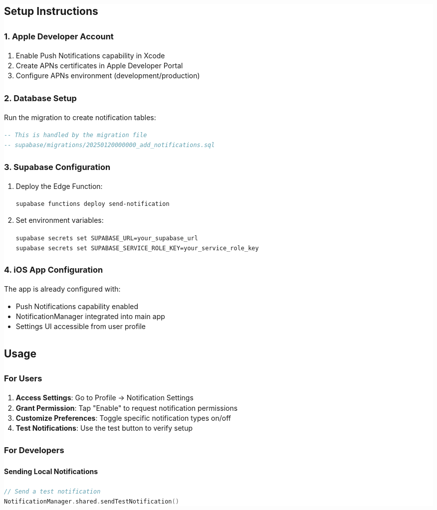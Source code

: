 ## Setup Instructions

### 1. Apple Developer Account

1. Enable Push Notifications capability in Xcode
2. Create APNs certificates in Apple Developer Portal
3. Configure APNs environment (development/production)

### 2. Database Setup

Run the migration to create notification tables:

```sql
-- This is handled by the migration file
-- supabase/migrations/20250120000000_add_notifications.sql
```

### 3. Supabase Configuration

1. Deploy the Edge Function:
   ```bash
   supabase functions deploy send-notification
   ```

2. Set environment variables:
   ```bash
   supabase secrets set SUPABASE_URL=your_supabase_url
   supabase secrets set SUPABASE_SERVICE_ROLE_KEY=your_service_role_key
   ```

### 4. iOS App Configuration

The app is already configured with:
- Push Notifications capability enabled
- NotificationManager integrated into main app
- Settings UI accessible from user profile

## Usage

### For Users

1. **Access Settings**: Go to Profile → Notification Settings
2. **Grant Permission**: Tap "Enable" to request notification permissions
3. **Customize Preferences**: Toggle specific notification types on/off
4. **Test Notifications**: Use the test button to verify setup

### For Developers

#### Sending Local Notifications

```swift
// Send a test notification
NotificationManager.shared.sendTestNotification()
```
